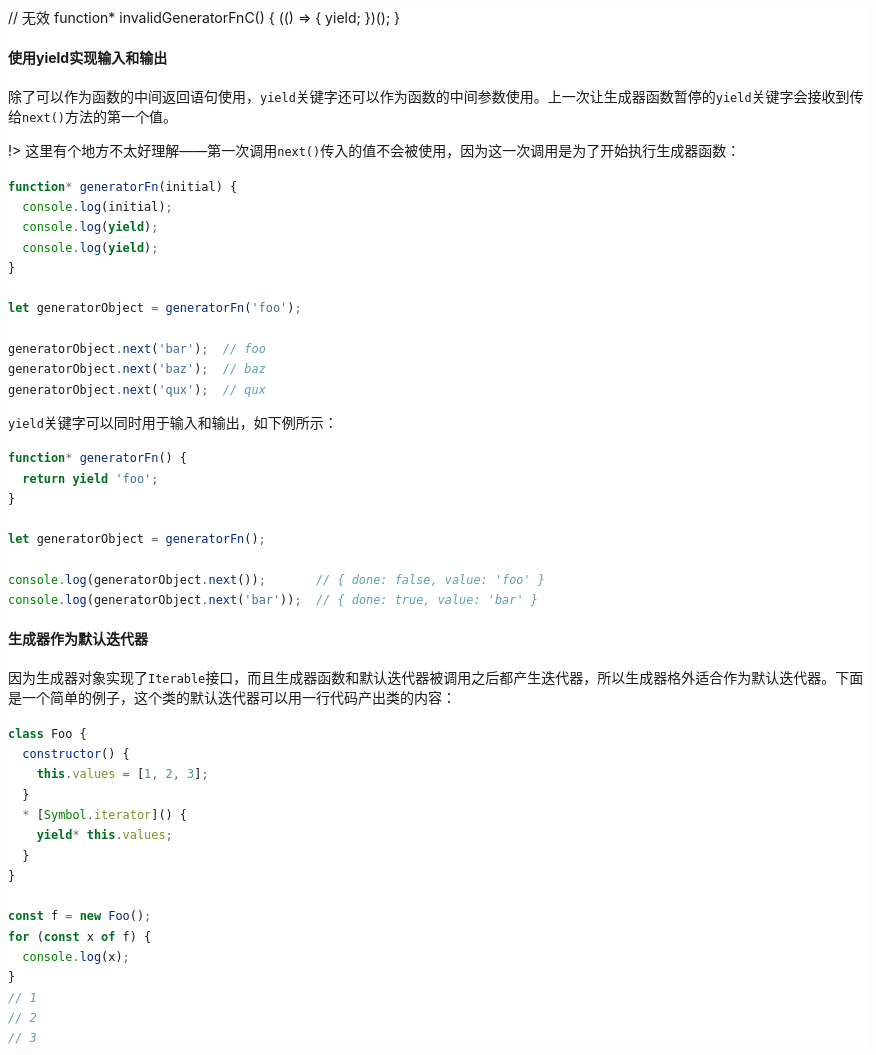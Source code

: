 // 无效
function* invalidGeneratorFnC() {
  (() => {
    yield;
  })();
}

#### 使用yield实现输入和输出

除了可以作为函数的中间返回语句使用，`yield`关键字还可以作为函数的中间参数使用。上一次让生成器函数暂停的`yield`关键字会接收到传给`next()`方法的第一个值。

!> 这里有个地方不太好理解——第一次调用`next()`传入的值不会被使用，因为这一次调用是为了开始执行生成器函数：

```js
function* generatorFn(initial) {
  console.log(initial);
  console.log(yield);
  console.log(yield);
}

let generatorObject = generatorFn('foo');

generatorObject.next('bar');  // foo
generatorObject.next('baz');  // baz
generatorObject.next('qux');  // qux
```

`yield`关键字可以同时用于输入和输出，如下例所示：

```js
function* generatorFn() {
  return yield 'foo';
}

let generatorObject = generatorFn();

console.log(generatorObject.next());       // { done: false, value: 'foo' }
console.log(generatorObject.next('bar'));  // { done: true, value: 'bar' }
```

#### 生成器作为默认迭代器

因为生成器对象实现了`Iterable`接口，而且生成器函数和默认迭代器被调用之后都产生迭代器，所以生成器格外适合作为默认迭代器。下面是一个简单的例子，这个类的默认迭代器可以用一行代码产出类的内容：

```js
class Foo {
  constructor() {
    this.values = [1, 2, 3];
  }
  * [Symbol.iterator]() {
    yield* this.values;
  }
}

const f = new Foo();
for (const x of f) {
  console.log(x);
}
// 1
// 2
// 3
```
